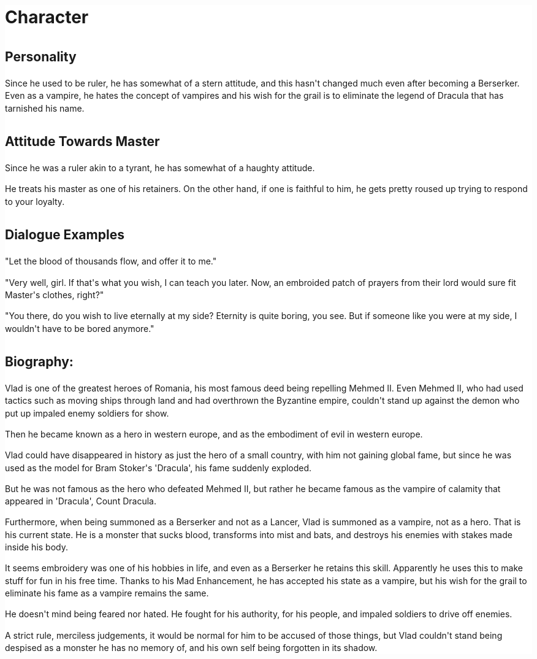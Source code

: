 # Character

## Personality

Since he used to be ruler, he has somewhat of a stern attitude, and this hasn't changed much even after becoming a Berserker. Even as a vampire, he hates the concept of vampires and his wish for the grail is to eliminate the legend of Dracula that has tarnished his name.

## Attitude Towards Master

Since he was a ruler akin to a tyrant, he has somewhat of a haughty attitude.

He treats his master as one of his retainers. On the other hand, if one is faithful to him, he gets pretty roused up trying to respond to your loyalty.

## Dialogue Examples

"Let the blood of thousands flow, and offer it to me."

"Very well, girl. If that's what you wish, I can teach you later. Now, an embroided patch of prayers from their lord would sure fit Master's clothes, right?"

"You there, do you wish to live eternally at my side? Eternity is quite boring, you see. But if someone like you were at my side, I wouldn't have to be bored anymore."

## Biography:

Vlad is one of the greatest heroes of Romania, his most famous deed being repelling Mehmed II. Even Mehmed II, who had used tactics such as moving ships through land and had overthrown the Byzantine empire, couldn't stand up against the demon who put up impaled enemy soldiers for show.

Then he became known as a hero in western europe, and as the embodiment of evil in western europe.

Vlad could have disappeared in history as just the hero of a small country, with him not gaining global fame, but since he was used as the model for Bram Stoker's 'Dracula', his fame suddenly exploded.

But he was not famous as the hero who defeated Mehmed II, but rather he became famous as the vampire of calamity that appeared in 'Dracula', Count Dracula.

Furthermore, when being summoned as a Berserker and not as a Lancer, Vlad is summoned as a vampire, not as a hero. That is his current state. He is a monster that sucks blood, transforms into mist and bats, and destroys his enemies with stakes made inside his body.

It seems embroidery was one of his hobbies in life, and even as a Berserker he retains this skill. Apparently he uses this to make stuff for fun in his free time. Thanks to his Mad Enhancement, he has accepted his state as a vampire, but his wish for the grail to eliminate his fame as a vampire remains the same.

He doesn't mind being feared nor hated. He fought for his authority, for his people, and impaled soldiers to drive off enemies.

A strict rule, merciless judgements, it would be normal for him to be accused of those things, but Vlad couldn't stand being despised as a monster he has no memory of, and his own self being forgotten in its shadow.
